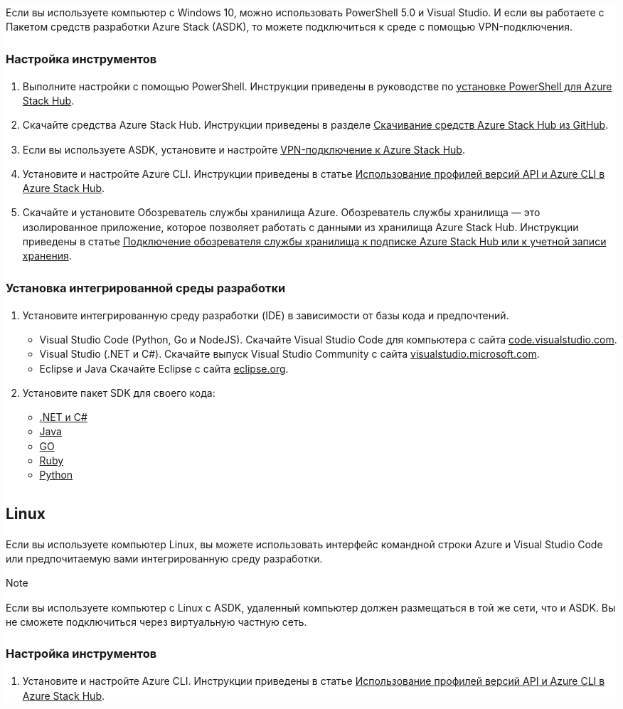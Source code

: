 Если вы используете компьютер с Windows 10, можно использовать PowerShell 5.0 и Visual Studio. И если вы работаете с Пакетом средств разработки Azure Stack (ASDK), то можете подключиться к среде с помощью VPN-подключения. 

### <a name="set-up-your-tools"></a>Настройка инструментов 

1. Выполните настройки с помощью PowerShell. Инструкции приведены в руководстве по [установке PowerShell для Azure Stack Hub](../operator/azure-stack-powershell-install.md). 

2. Скачайте средства Azure Stack Hub. Инструкции приведены в разделе [Скачивание средств Azure Stack Hub из GitHub](../operator/azure-stack-powershell-download.md). 

3. Если вы используете ASDK, установите и настройте [VPN-подключение к Azure Stack Hub](azure-stack-connect-azure-stack.md#connect-to-azure-stack-hub-with-vpn). 

4. Установите и настройте Azure CLI. Инструкции приведены в статье [Использование профилей версий API и Azure CLI в Azure Stack Hub](azure-stack-version-profiles-azurecli2.md). 

5. Скачайте и установите Обозреватель службы хранилища Azure. Обозреватель службы хранилища — это изолированное приложение, которое позволяет работать с данными из хранилища Azure Stack Hub. Инструкции приведены в статье [Подключение обозревателя службы хранилища к подписке Azure Stack Hub или к учетной записи хранения](azure-stack-storage-connect-se.md). 

### <a name="install-your-integrated-development-environment"></a>Установка интегрированной среды разработки 

1. Установите интегрированную среду разработки (IDE) в зависимости от базы кода и предпочтений. 

     - Visual Studio Code (Python, Go и NodeJS). Скачайте Visual Studio Code для компьютера с сайта [code.visualstudio.com](https://code.visualstudio.com/Download). 
     - Visual Studio (.NET и C#). Скачайте выпуск Visual Studio Community с сайта [visualstudio.microsoft.com](https://visualstudio.microsoft.com/vs/community/). 
     - Eclipse и Java Скачайте Eclipse с сайта [eclipse.org](https://www.eclipse.org/downloads/). 

2. Установите пакет SDK для своего кода: 

     - [.NET и C#](azure-stack-version-profiles-net.md) 
     - [Java](azure-stack-version-profiles-java.md) 
     - [GO](azure-stack-version-profiles-go.md) 
     - [Ruby](azure-stack-version-profiles-python.md) 
     - [Python](azure-stack-version-profiles-python.md) 

## <a name="linux"></a>Linux 

Если вы используете компьютер Linux, вы можете использовать интерфейс командной строки Azure и Visual Studio Code или предпочитаемую вами интегрированную среду разработки. 

> [!Note]   
> Если вы используете компьютер с Linux с ASDK, удаленный компьютер должен размещаться в той же сети, что и ASDK. Вы не сможете подключиться через виртуальную частную сеть. 

### <a name="set-up-your-tools"></a>Настройка инструментов 

1. Установите и настройте Azure CLI. Инструкции приведены в статье [Использование профилей версий API и Azure CLI в Azure Stack Hub](azure-stack-version-profiles-azurecli2.md). 
